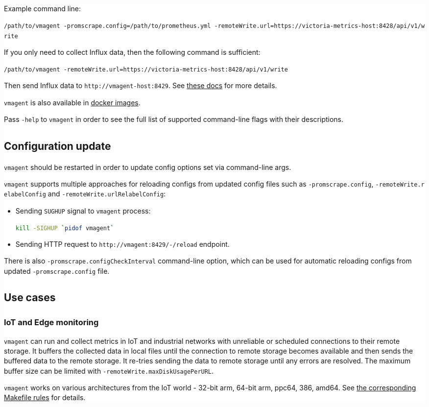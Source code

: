 Example command line:

```
/path/to/vmagent -promscrape.config=/path/to/prometheus.yml -remoteWrite.url=https://victoria-metrics-host:8428/api/v1/write
```

If you only need to collect Influx data, then the following command is sufficient:

```
/path/to/vmagent -remoteWrite.url=https://victoria-metrics-host:8428/api/v1/write
```

Then send Influx data to `http://vmagent-host:8429`. See [these docs](https://victoriametrics.github.io/Single-server-VictoriaMetrics.html#how-to-send-data-from-influxdb-compatible-agents-such-as-telegraf) for more details.

`vmagent` is also available in [docker images](https://hub.docker.com/r/victoriametrics/vmagent/tags).

Pass `-help` to `vmagent` in order to see the full list of supported command-line flags with their descriptions.


## Configuration update

`vmagent` should be restarted in order to update config options set via command-line args.

`vmagent` supports multiple approaches for reloading configs from updated config files such as `-promscrape.config`, `-remoteWrite.relabelConfig` and `-remoteWrite.urlRelabelConfig`:

* Sending `SUGHUP` signal to `vmagent` process:
  ```bash
  kill -SIGHUP `pidof vmagent`
  ```

* Sending HTTP request to `http://vmagent:8429/-/reload` endpoint.

There is also `-promscrape.configCheckInterval` command-line option, which can be used for automatic reloading configs from updated `-promscrape.config` file.


## Use cases


### IoT and Edge monitoring

`vmagent` can run and collect metrics in IoT and industrial networks with unreliable or scheduled connections to their remote storage.
It buffers the collected data in local files until the connection to remote storage becomes available and then sends the buffered
data to the remote storage. It re-tries sending the data to remote storage until any errors are resolved.
The maximum buffer size can be limited with `-remoteWrite.maxDiskUsagePerURL`.

`vmagent` works on various architectures from the IoT world - 32-bit arm, 64-bit arm, ppc64, 386, amd64.
See [the corresponding Makefile rules](https://github.com/VictoriaMetrics/VictoriaMetrics/blob/master/app/vmagent/Makefile) for details.
